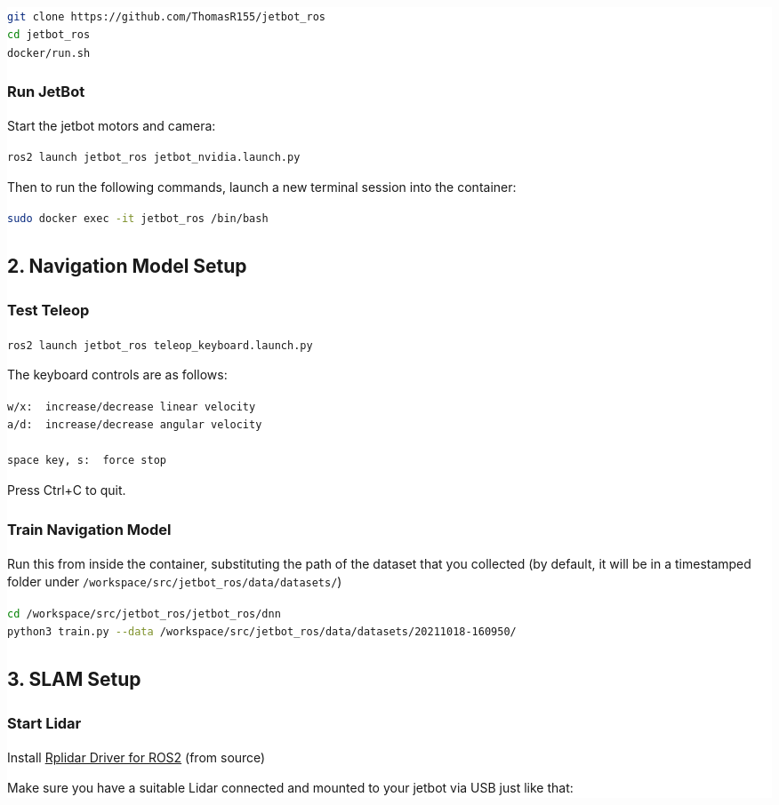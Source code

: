 ``` bash
git clone https://github.com/ThomasR155/jetbot_ros
cd jetbot_ros
docker/run.sh
```

### Run JetBot

Start the jetbot motors and camera:

``` bash
ros2 launch jetbot_ros jetbot_nvidia.launch.py
```

Then to run the following commands, launch a new terminal session into the container:

``` bash
sudo docker exec -it jetbot_ros /bin/bash
```
## 2. Navigation Model Setup

### Test Teleop

``` bash
ros2 launch jetbot_ros teleop_keyboard.launch.py
```

The keyboard controls are as follows:

```
w/x:  increase/decrease linear velocity
a/d:  increase/decrease angular velocity

space key, s:  force stop
```

Press Ctrl+C to quit.

### Train Navigation Model

Run this from inside the container, substituting the path of the dataset that you collected (by default, it will be in a timestamped folder under `/workspace/src/jetbot_ros/data/datasets/`)

``` bash
cd /workspace/src/jetbot_ros/jetbot_ros/dnn
python3 train.py --data /workspace/src/jetbot_ros/data/datasets/20211018-160950/
```


## 3. SLAM Setup

### Start Lidar
Install
[Rplidar Driver for ROS2](https://github.com/CreedyNZ/rplidar_ros2) (from source)


Make sure you have a suitable Lidar connected and mounted to your jetbot via USB just like that:
